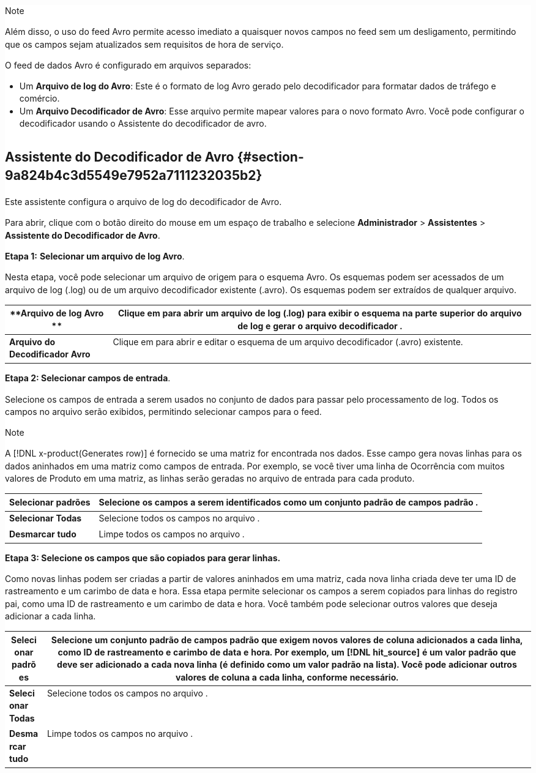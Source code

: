 >[!NOTE]
>
>Além disso, o uso do feed Avro permite acesso imediato a quaisquer novos campos no feed sem um desligamento, permitindo que os campos sejam atualizados sem requisitos de hora de serviço.

O feed de dados Avro é configurado em arquivos separados:

* Um **Arquivo de log do Avro**: Este é o formato de log Avro gerado pelo decodificador para formatar dados de tráfego e comércio.
* Um **Arquivo Decodificador de Avro**: Esse arquivo permite mapear valores para o novo formato Avro. Você pode configurar o decodificador usando o Assistente do decodificador de avro.

## Assistente do Decodificador de Avro {#section-9a824b4c3d5549e7952a7111232035b2}

Este assistente configura o arquivo de log do decodificador de Avro.

Para abrir, clique com o botão direito do mouse em um espaço de trabalho e selecione **Administrador** > **Assistentes** > **Assistente do Decodificador de Avro**.

**Etapa 1:** **Selecionar um arquivo de log Avro**.

Nesta etapa, você pode selecionar um arquivo de origem para o esquema Avro. Os esquemas podem ser acessados de um arquivo de log (.log) ou de um arquivo decodificador existente (.avro). Os esquemas podem ser extraídos de qualquer arquivo.

| **Arquivo de log Avro ** | Clique em para abrir um arquivo de log (.log) para exibir o esquema na parte superior do arquivo de log e gerar o arquivo decodificador . |
|---|---|
| **Arquivo do Decodificador Avro** | Clique em para abrir e editar o esquema de um arquivo decodificador (.avro) existente. |

**Etapa 2: Selecionar campos de entrada**.

Selecione os campos de entrada a serem usados no conjunto de dados para passar pelo processamento de log. Todos os campos no arquivo serão exibidos, permitindo selecionar campos para o feed.

>[!NOTE]
>
>A [!DNL x-product(Generates row)] é fornecido se uma matriz for encontrada nos dados. Esse campo gera novas linhas para os dados aninhados em uma matriz como campos de entrada. Por exemplo, se você tiver uma linha de Ocorrência com muitos valores de Produto em uma matriz, as linhas serão geradas no arquivo de entrada para cada produto.

| **Selecionar padrões** | Selecione os campos a serem identificados como um conjunto padrão de campos padrão . |
|---|---|
| **Selecionar Todas** | Selecione todos os campos no arquivo . |
| **Desmarcar tudo** | Limpe todos os campos no arquivo . |

**Etapa 3: Selecione os campos que são copiados para gerar linhas.**

Como novas linhas podem ser criadas a partir de valores aninhados em uma matriz, cada nova linha criada deve ter uma ID de rastreamento e um carimbo de data e hora. Essa etapa permite selecionar os campos a serem copiados para linhas do registro pai, como uma ID de rastreamento e um carimbo de data e hora. Você também pode selecionar outros valores que deseja adicionar a cada linha.

| **Selecionar padrões** | Selecione um conjunto padrão de campos padrão que exigem novos valores de coluna adicionados a cada linha, como ID de rastreamento e carimbo de data e hora. Por exemplo, um [!DNL hit_source] é um valor padrão que deve ser adicionado a cada nova linha (é definido como um valor padrão na lista). Você pode adicionar outros valores de coluna a cada linha, conforme necessário. |
|---|---|
| **Selecionar Todas** | Selecione todos os campos no arquivo . |
| **Desmarcar tudo** | Limpe todos os campos no arquivo . |
